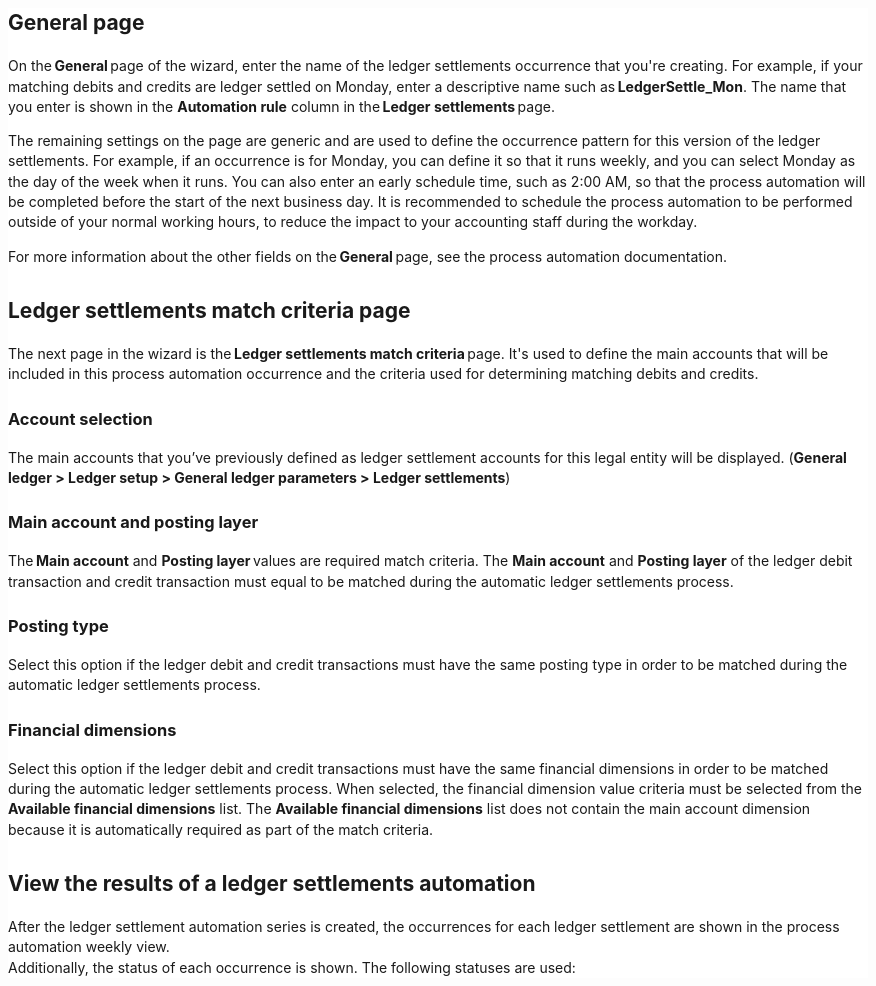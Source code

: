 ## General page 

On the **General** page of the wizard, enter the name of the ledger settlements occurrence that you're creating. For example, if your matching debits and credits are ledger settled on Monday, enter a descriptive name such as **LedgerSettle_Mon**. The name that you enter is shown in the **Automation rule** column in the **Ledger settlements** page. 

The remaining settings on the page are generic and are used to define the occurrence pattern for this version of the ledger settlements. For example, if an occurrence is for Monday, you can define it so that it runs weekly, and you can select Monday as the day of the week when it runs. You can also enter an early schedule time, such as 2:00 AM, so that the process automation will be completed before the start of the next business day. It is recommended to schedule the process automation to be performed outside of your normal working hours, to reduce the impact to your accounting staff during the workday.

For more information about the other fields on the **General** page, see the process automation documentation.

## Ledger settlements match criteria page 

The next page in the wizard is the **Ledger settlements match criteria** page. It's used to define the main accounts that will be included in this process automation occurrence and the criteria used for determining matching debits and credits.  

### Account selection 
The main accounts that you’ve previously defined as ledger settlement accounts for this legal entity will be displayed. (**General ledger > Ledger setup > General ledger parameters > Ledger settlements**)

### Main account and posting layer 

The **Main account** and **Posting layer** values are required match criteria. The **Main account** and **Posting layer** of the ledger debit transaction and credit transaction must equal to be matched during the automatic ledger settlements process. 

### Posting type 

Select this option if the ledger debit and credit transactions must have the same posting type in order to be matched during the automatic ledger settlements process.  

### Financial dimensions 

Select this option if the ledger debit and credit transactions must have the same financial dimensions in order to be matched during the automatic ledger settlements process. When selected, the financial dimension value criteria must be selected from the **Available financial dimensions** list. 
The **Available financial dimensions** list does not contain the main account dimension because it is automatically required as part of the match criteria.  

## View the results of a ledger settlements automation

After the ledger settlement automation series is created, the occurrences for each ledger settlement are shown in the process automation weekly view.  
Additionally, the status of each occurrence is shown. The following statuses are used: 

